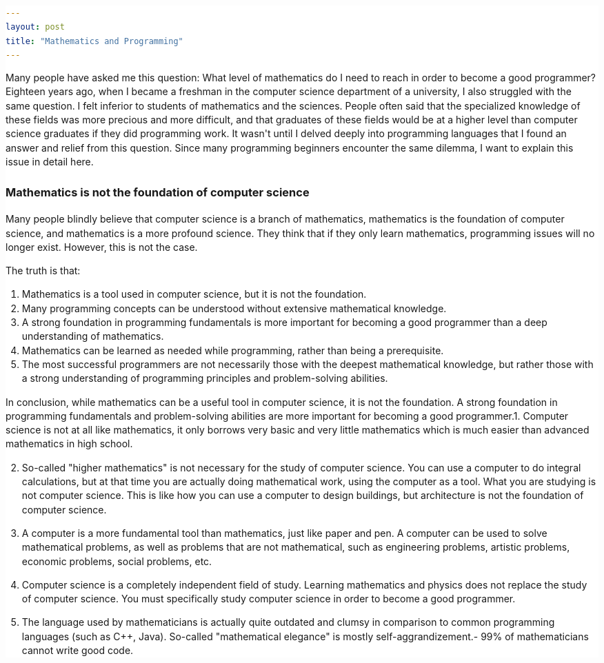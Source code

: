 ```yaml
---
layout: post
title: "Mathematics and Programming"
---
```



Many people have asked me this question: What level of mathematics do I need to reach in order to become a good programmer? Eighteen years ago, when I became a freshman in the computer science department of a university, I also struggled with the same question. I felt inferior to students of mathematics and the sciences. People often said that the specialized knowledge of these fields was more precious and more difficult, and that graduates of these fields would be at a higher level than computer science graduates if they did programming work. It wasn't until I delved deeply into programming languages that I found an answer and relief from this question. Since many programming beginners encounter the same dilemma, I want to explain this issue in detail here.

### Mathematics is not the foundation of computer science

Many people blindly believe that computer science is a branch of mathematics, mathematics is the foundation of computer science, and mathematics is a more profound science. They think that if they only learn mathematics, programming issues will no longer exist. However, this is not the case.

The truth is that:

1. Mathematics is a tool used in computer science, but it is not the foundation.
2. Many programming concepts can be understood without extensive mathematical knowledge.
3. A strong foundation in programming fundamentals is more important for becoming a good programmer than a deep understanding of mathematics.
4. Mathematics can be learned as needed while programming, rather than being a prerequisite.
5. The most successful programmers are not necessarily those with the deepest mathematical knowledge, but rather those with a strong understanding of programming principles and problem-solving abilities.

In conclusion, while mathematics can be a useful tool in computer science, it is not the foundation. A strong foundation in programming fundamentals and problem-solving abilities are more important for becoming a good programmer.1. Computer science is not at all like mathematics, it only borrows very basic and very little mathematics which is much easier than advanced mathematics in high school.

2. So-called "higher mathematics" is not necessary for the study of computer science. You can use a computer to do integral calculations, but at that time you are actually doing mathematical work, using the computer as a tool. What you are studying is not computer science. This is like how you can use a computer to design buildings, but architecture is not the foundation of computer science.

3. A computer is a more fundamental tool than mathematics, just like paper and pen. A computer can be used to solve mathematical problems, as well as problems that are not mathematical, such as engineering problems, artistic problems, economic problems, social problems, etc.

4. Computer science is a completely independent field of study. Learning mathematics and physics does not replace the study of computer science. You must specifically study computer science in order to become a good programmer.

5. The language used by mathematicians is actually quite outdated and clumsy in comparison to common programming languages (such as C++, Java). So-called "mathematical elegance" is mostly self-aggrandizement.- 99% of mathematicians cannot write good code.
